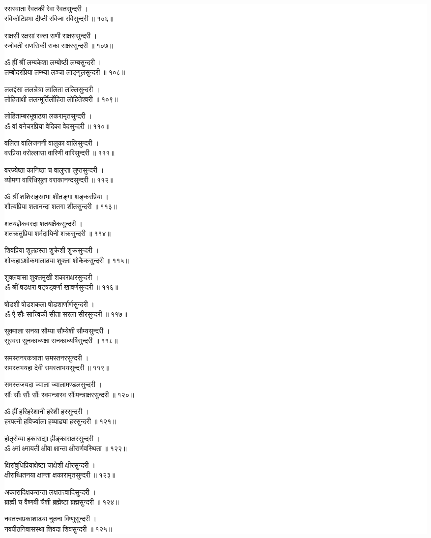 रसस्वाता रैवतकी रेवा रैवतसुन्दरी ।  
रविकोटिप्रभा दीप्ती रविजा रविसुन्दरी ॥ १०६॥  
  
राक्षसी रक्षसां रक्ता राणी राक्षससुन्दरी ।  
रजोवती राणसिकी राका राक्षरसुन्दरी ॥ १०७॥  
  
ॐ ह्रीं श्रीं लम्बकेशा लम्बोष्ठी लम्बसुन्दरी ।  
लम्बोदरप्रिया लम्भ्या लञ्चा लाङ्गूलसुन्दरी ॥ १०८॥  
  
ललद्दंसा ललन्नेत्रा लालिता लल्लिसुन्दरी ।  
लोहिताक्षी ललन्मूर्तिर्लोहिता लोहितेश्वरी ॥ १०९॥  
  
लोहिताम्बरभूषाढ्या लकरामृतसुन्दरी ।  
ॐ वां वनेचरप्रिया वेदिका वेदसुन्दरी ॥ ११०॥  
  
वलिता वालिजननी वालुका वालिसुन्दरी ।  
वरप्रिया वरोल्लासा वारिणी वारिसुन्दरी ॥ १११॥  
  
वरज्येष्ठा कानिष्ठा च वालुप्ता लुप्तसुन्दरी ।  
व्योमगा वारिधिसुता वराकानन्दसुन्दरी ॥ ११२॥  
  
ॐ श्रीं शशिसहस्राभा शीतङ्गा शङ्करप्रिया ।  
शौत्यप्रिया शतानन्दा शतगा शीतसुन्दरी ॥ ११३॥  
  
शतयज्ञैकवरदा शतयक्षैकसुन्दरी ।  
शतक्रतुप्रिया शर्मदायिनी शक्रसुन्दरी ॥ ११४॥  
  
शिवप्रिया शूलहस्ता शुक्रेशी शुक्रसुन्दरी ।  
शोकहाऽशोकमालाढ्या शुक्ला शोकैकसुन्दरी ॥ ११५॥  
  
शुक्लवासा शुक्लमुखी शकाराक्षरसुन्दरी ।  
ॐ श्रीं षडक्षरा षट्षड्वर्णा खावर्णसुन्दरी ॥ ११६॥  
  
षोडशी षोडशकला षोडशार्णार्णसुन्दरी ।  
ॐ ऐं सौंः सात्त्विकी सीता सरला सीरसुन्दरी ॥ ११७॥  
  
सुक्माला सनया सौम्या सौम्येशी सौम्यसुन्दरी ।  
सुस्वरा सुनकाध्यक्षा सनकाध्यर्षिसुन्दरी ॥ ११८॥  
  
समस्तनरकत्राता समस्तनरसुन्दरी ।  
समस्तभयहा देवी समस्ताभयसुन्दरी ॥ ११९॥  
  
समस्तजयदा ज्वाला ज्वालामण्डलसुन्दरी ।  
सौंः सौंः सौंः सौंः स्वमन्त्रास्व सौंःमन्त्राक्षरसुन्दरी ॥ १२०॥  
  
ॐ ह्रीं हरिहरेशानी हरेशी हरसुन्दरी ।  
हरपत्नी हविर्ज्वाला हव्याढ्या हरसुन्दरी ॥ १२१॥  
  
होतृसेव्या हकाराद्या ह्रीङ्काराक्षरसुन्दरी ।  
ॐ क्ष्मां क्ष्मायती क्षीवा क्षान्ता क्षीरार्णवस्थिता ॥ १२२॥  
  
क्षिरांवुधिप्रियाक्षेष्टा चाक्षेशी क्षीरसुन्दरी ।  
क्षीराब्धितनया क्षान्ता क्षकारामृतसुन्दरी ॥ १२३॥  
  
अकारादिक्षकरान्ता लक्षतत्त्वादिसुन्दरी ।  
ब्राह्मी च वैष्णवी चैशी ब्रह्मेष्टा ब्रह्मसुन्दरी ॥ १२४॥  
  
नवतत्त्वप्रकाशाढ्या नुतना विष्णुसुन्दरी ।  
नवपीठनिवासस्था शिवदा शिवसुन्दरी ॥ १२५॥  
  